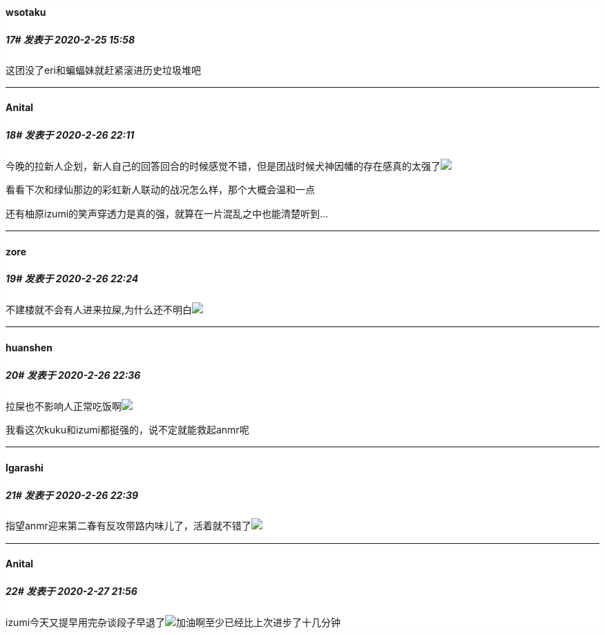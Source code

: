####  wsotaku  
##### 17#       发表于 2020-2-25 15:58


这团没了eri和蝙蝠妹就赶紧滚进历史垃圾堆吧


-----

####  Anital  
##### 18#       发表于 2020-2-26 22:11


今晚的拉新人企划，新人自己的回答回合的时候感觉不错，但是团战时候犬神因幡的存在感真的太强了<img src="https://static.saraba1st.com/image/smiley/face2017/152.png" referrerpolicy="no-referrer">

看看下次和绿仙那边的彩虹新人联动的战况怎么样，那个大概会温和一点


还有柚原izumi的笑声穿透力是真的强，就算在一片混乱之中也能清楚听到...


-----

####  zore  
##### 19#       发表于 2020-2-26 22:24


不建楼就不会有人进来拉屎,为什么还不明白<img src="https://static.saraba1st.com/image/smiley/face2017/125.png" referrerpolicy="no-referrer">


-----

####  huanshen  
##### 20#       发表于 2020-2-26 22:36


拉屎也不影响人正常吃饭啊<img src="https://static.saraba1st.com/image/smiley/face2017/049.png" referrerpolicy="no-referrer">

我看这次kuku和izumi都挺强的，说不定就能救起anmr呢


-----

####  Igarashi  
##### 21#       发表于 2020-2-26 22:39


指望anmr迎来第二春有反攻带路内味儿了，活着就不错了<img src="https://static.saraba1st.com/image/smiley/face2017/049.png" referrerpolicy="no-referrer">


-----

####  Anital  
##### 22#       发表于 2020-2-27 21:56


izumi今天又提早用完杂谈段子早退了<img src="https://static.saraba1st.com/image/smiley/face2017/125.png" referrerpolicy="no-referrer">加油啊至少已经比上次进步了十几分钟
